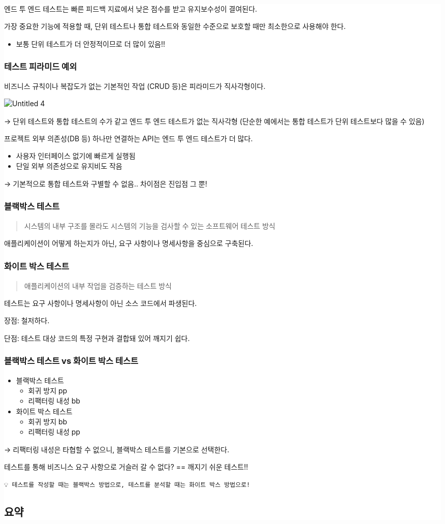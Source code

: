 엔드 투 엔드 테스트는 빠른 피드백 지료에서 낮은 점수를 받고 유지보수성이 결여된다.

가장 중요한 기능에 적용할 때, 단위 테스트나 통합 테스트와 동일한 수준으로 보호할 때만 최소한으로 사용해야 한다.

+ 보통 단위 테스트가 더 안정적이므로 더 많이 있음!!

### 테스트 피라미드 예외

비즈니스 규칙이나 복잡도가 없는 기본적인 작업 (CRUD 등)은 피라미드가 직사각형이다.

![Untitled 4](https://user-images.githubusercontent.com/37995685/193239780-91339830-cbb3-4336-82bf-507fa9c5a058.png)

→ 단위 테스트와 통합 테스트의 수가 같고 엔드 투 엔드 테스트가 없는 직사각형 (단순한 예에서는 통합 테스트가 단위 테스트보다 많을 수 있음)

프로젝트 외부 의존성(DB 등) 하나만 연결하는 API는 엔드 투 엔드 테스트가 더 많다.

- 사용자 인터페이스 없기에 빠르게 실행됨
- 단일 외부 의존성으로 유지비도 작음

→ 기본적으로 통합 테스트와 구별할 수 없음.. 차이점은 진입점 그 뿐!

### 블랙박스 테스트

> 시스템의 내부 구조를 몰라도 시스템의 기능을 검사할 수 있는 소프트웨어 테스트 방식
> 

애플리케이션이 어떻게 하는지가 아닌, 요구 사항이나 명세사항을 중심으로 구축된다.

### 화이트 박스 테스트

> 애플리케이션의 내부 작업을 검증하는 테스트 방식
> 

테스트는 요구 사항이나 명세사항이 아닌 소스 코드에서 파생된다.

장점: 철저하다.

단점: 테스트 대상 코드의 특정 구현과 결합돼 있어 깨지기 쉽다.

### 블랙박스 테스트 vs 화이트 박스 테스트

- 블랙박스 테스트
    - 회귀 방지 pp
    - 리팩터링 내성 bb
- 화이트 박스 테스트
    - 회귀 방지 bb
    - 리팩터링 내성 pp

→ 리팩터링 내성은 타협할 수 없으니, 블랙박스 테스트를 기본으로 선택한다.

테스트를 통해 비즈니스 요구 사항으로 거슬러 갈 수 없다? == 깨지기 쉬운 테스트!!

````aside
💡 테스트를 작성할 때는 블랙박스 방법으로, 테스트를 분석할 때는 화이트 박스 방법으로!
````

## 요약
